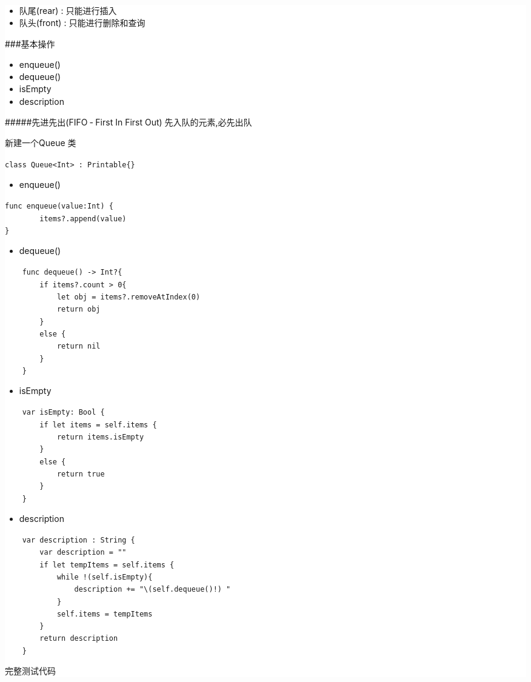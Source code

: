 
- 队尾(rear) : 只能进行插入
- 队头(front) : 只能进行删除和查询

###基本操作
- enqueue()
- dequeue()
- isEmpty
- description

#####先进先出(FIFO ‐ First In First Out) 先入队的元素,必先出队

新建一个Queue 类

```
class Queue<Int> : Printable{}
```
- enqueue()
```
func enqueue(value:Int) {
        items?.append(value)
}
```

- dequeue()
```
    func dequeue() -> Int?{
        if items?.count > 0{
            let obj = items?.removeAtIndex(0)
            return obj
        }
        else {
            return nil
        }
    }
```

- isEmpty
```
    var isEmpty: Bool {
        if let items = self.items {
            return items.isEmpty
        }
        else {
            return true
        }
    }
```
- description
```
    var description : String {
        var description = ""
        if let tempItems = self.items {
            while !(self.isEmpty){
                description += "\(self.dequeue()!) "
            }
            self.items = tempItems
        }
        return description
    }
```
完整测试代码
